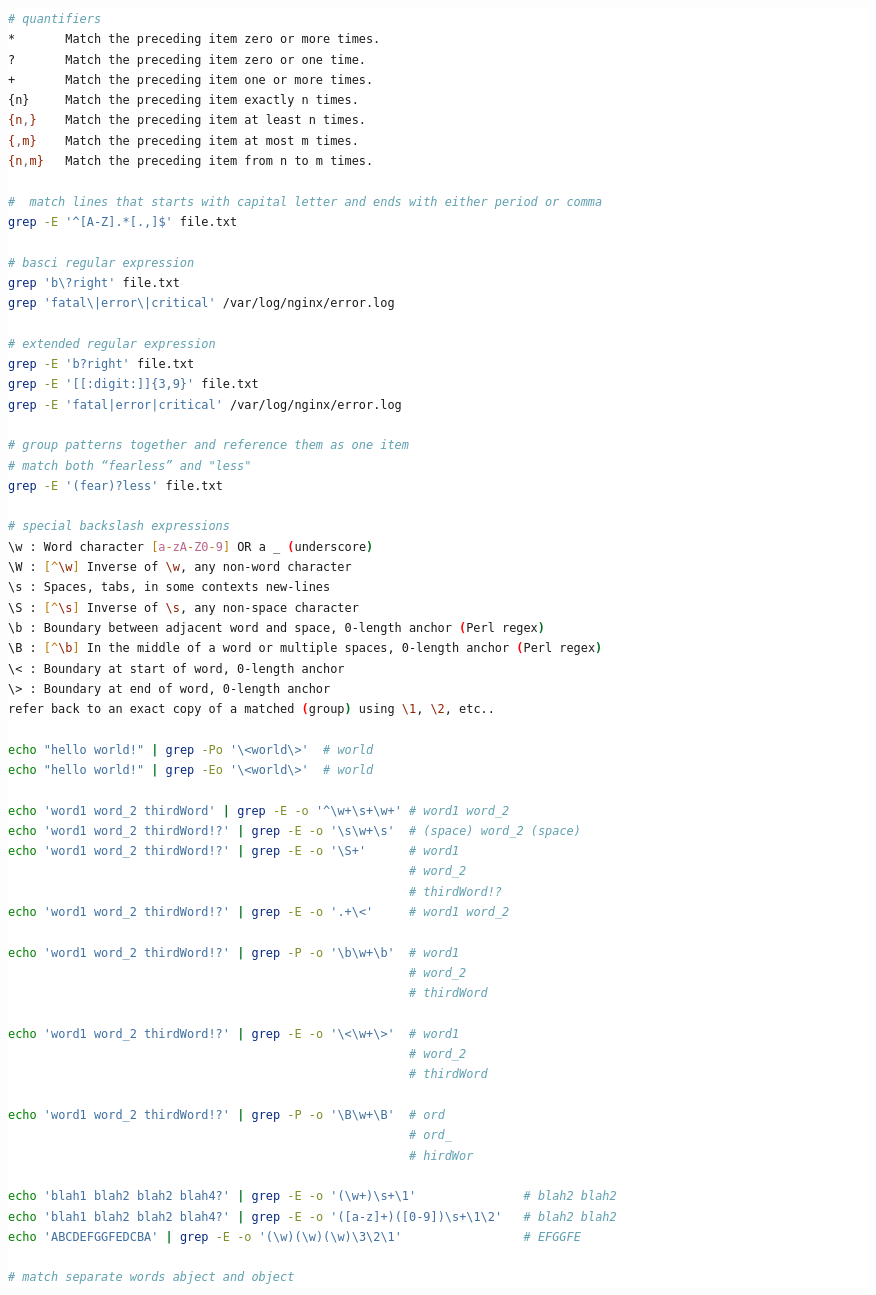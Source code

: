```bash
# quantifiers
*		Match the preceding item zero or more times.
?		Match the preceding item zero or one time.
+		Match the preceding item one or more times.
{n}		Match the preceding item exactly n times.
{n,}	Match the preceding item at least n times.
{,m}	Match the preceding item at most m times.
{n,m}	Match the preceding item from n to m times.

#  match lines that starts with capital letter and ends with either period or comma
grep -E '^[A-Z].*[.,]$' file.txt

# basci regular expression
grep 'b\?right' file.txt
grep 'fatal\|error\|critical' /var/log/nginx/error.log

# extended regular expression
grep -E 'b?right' file.txt
grep -E '[[:digit:]]{3,9}' file.txt
grep -E 'fatal|error|critical' /var/log/nginx/error.log

# group patterns together and reference them as one item
# match both “fearless” and "less"
grep -E '(fear)?less' file.txt

# special backslash expressions
\w : Word character [a-zA-Z0-9] OR a _ (underscore)
\W : [^\w] Inverse of \w, any non-word character
\s : Spaces, tabs, in some contexts new-lines
\S : [^\s] Inverse of \s, any non-space character
\b : Boundary between adjacent word and space, 0-length anchor (Perl regex)
\B : [^\b] In the middle of a word or multiple spaces, 0-length anchor (Perl regex)
\< : Boundary at start of word, 0-length anchor
\> : Boundary at end of word, 0-length anchor
refer back to an exact copy of a matched (group) using \1, \2, etc..

echo "hello world!" | grep -Po '\<world\>'	# world
echo "hello world!" | grep -Eo '\<world\>'	# world

echo 'word1 word_2 thirdWord' | grep -E -o '^\w+\s+\w+'	# word1 word_2
echo 'word1 word_2 thirdWord!?' | grep -E -o '\s\w+\s'	# (space) word_2 (space)
echo 'word1 word_2 thirdWord!?' | grep -E -o '\S+'		# word1
														# word_2
														# thirdWord!?
echo 'word1 word_2 thirdWord!?' | grep -E -o '.+\<'		# word1 word_2

echo 'word1 word_2 thirdWord!?' | grep -P -o '\b\w+\b'	# word1
														# word_2
														# thirdWord

echo 'word1 word_2 thirdWord!?' | grep -E -o '\<\w+\>'	# word1
														# word_2
														# thirdWord

echo 'word1 word_2 thirdWord!?' | grep -P -o '\B\w+\B'	# ord
														# ord_
														# hirdWor

echo 'blah1 blah2 blah2 blah4?' | grep -E -o '(\w+)\s+\1'				# blah2 blah2
echo 'blah1 blah2 blah2 blah4?' | grep -E -o '([a-z]+)([0-9])\s+\1\2'	# blah2 blah2
echo 'ABCDEFGGFEDCBA' | grep -E -o '(\w)(\w)(\w)\3\2\1'					# EFGGFE

# match separate words abject and object
```